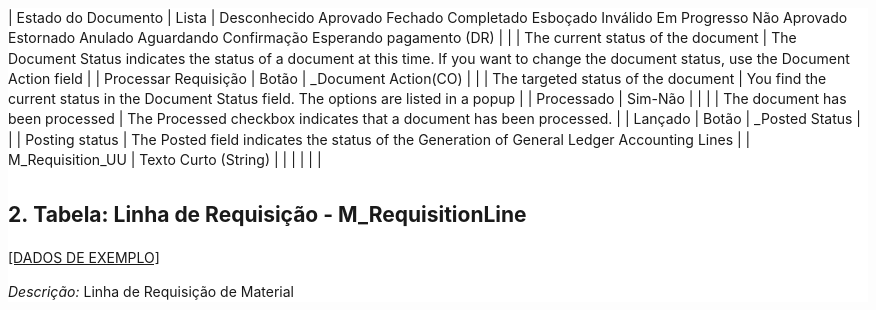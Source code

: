 | Estado do Documento  |        Lista         | Desconhecido Aprovado Fechado Completado Esboçado Inválido Em Progresso Não Aprovado Estornado Anulado Aguardando Confirmação Esperando pagamento (DR) |                          |                                                                                                                                       |              The current status of the document               |                                                                                                                                                                                                                                                                                          The Document Status indicates the status of a document at this time. If you want to change the document status, use the Document Action field                                                                                                                                                                                                                                                                                          |
| Processar Requisição |        Botão         |                                                                 \_Document Action(CO)                                                                  |                          |                                                                                                                                       |              The targeted status of the document              |                                                                                                                                                                                                                                                                                                                   You find the current status in the Document Status field. The options are listed in a popup                                                                                                                                                                                                                                                                                                                   |
|      Processado      |       Sim-Não        |                                                                                                                                                        |                          |                                                                                                                                       |                The document has been processed                |                                                                                                                                                                                                                                                                                                                              The Processed checkbox indicates that a document has been processed.                                                                                                                                                                                                                                                                                                                               |
|       Lançado        |        Botão         |                                                                    \_Posted Status                                                                     |                          |                                                                                                                                       |                        Posting status                         |                                                                                                                                                                                                                                                                                                                   The Posted field indicates the status of the Generation of General Ledger Accounting Lines                                                                                                                                                                                                                                                                                                                    |
|  M\_Requisition\_UU  | Texto Curto (String) |                                                                                                                                                        |                          |                                                                                                                                       |                                                               |                                                                                                                                                                                                                                                                                                                                                                                                                                                                                                                                                                                                                                                                                                                                 |

</div>

</div>

  

<div id="d205230e379" class="section section">

<div class="titlepage">

<div>

<div>

## 2. Tabela: Linha de Requisição - M\_RequisitionLine

</div>

</div>

</div>

[\[DADOS DE EXEMPLO\]](data/M_RequisitionLine_data)

<span class="emphasis">*Descrição:*</span> Linha de Requisição de
Material
